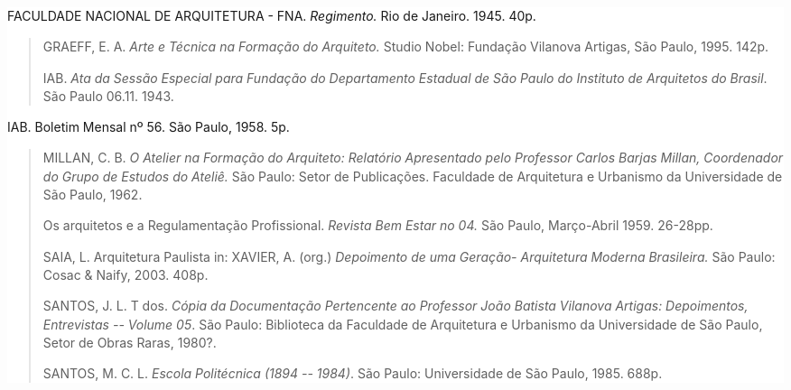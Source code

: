 FACULDADE NACIONAL DE ARQUITETURA - FNA. *Regimento.* Rio de Janeiro. 1945. 
40p.

> GRAEFF, E. A. *Arte e Técnica na Formação do Arquiteto.* Studio Nobel:
> Fundação Vilanova Artigas, São Paulo, 1995. 142p.
>
> IAB. *Ata da Sessão Especial para Fundação do Departamento Estadual de
> São Paulo do Instituto de Arquitetos do Brasil*. São Paulo 06.11.
> 1943.

IAB. Boletim Mensal nº 56. São Paulo, 1958. 5p.

> MILLAN, C. B. *O Atelier na Formação do Arquiteto: Relatório
> Apresentado pelo Professor Carlos Barjas Millan, Coordenador do Grupo
> de Estudos do Ateliê.* São Paulo: Setor de Publicações. Faculdade de
> Arquitetura e Urbanismo da Universidade de São Paulo, 1962.
>
> Os arquitetos e a Regulamentação Profissional. *Revista Bem Estar no
> 04.* São Paulo, Março-Abril 1959. 26-28pp.
>
> SAIA, L. Arquitetura Paulista in: XAVIER, A. (org.) *Depoimento de uma
> Geração- Arquitetura Moderna Brasileira.* São Paulo: Cosac & Naify,
> 2003. 408p.
>
> SANTOS, J. L. T dos. *Cópia da Documentação Pertencente ao Professor
> João Batista Vilanova Artigas: Depoimentos, Entrevistas -- Volume 05*.
> São Paulo: Biblioteca da Faculdade de Arquitetura e Urbanismo da
> Universidade de São Paulo, Setor de Obras Raras, 1980?.
>
> SANTOS, M. C. L. *Escola Politécnica (1894 -- 1984)*. São Paulo:
> Universidade de São Paulo, 1985. 688p.

